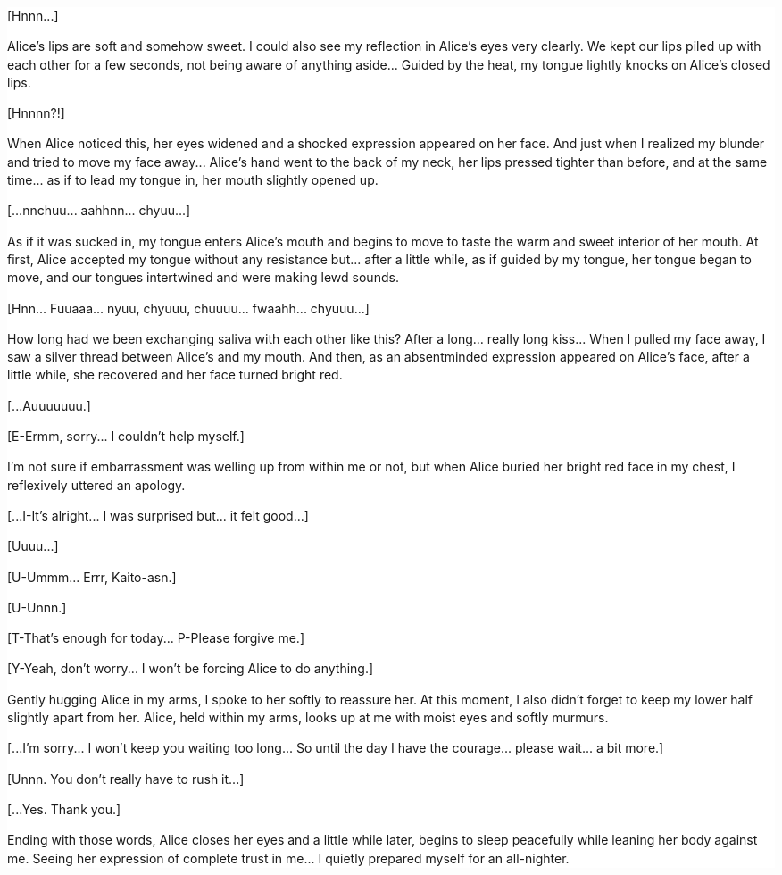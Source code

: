 [Hnnn...]

Alice’s lips are soft and somehow sweet. I could also see my reflection in
Alice’s eyes very clearly. We kept our lips piled up with each other for a few
seconds, not being aware of anything aside... Guided by the heat, my tongue
lightly knocks on Alice’s closed lips.

[Hnnnn?!]

When Alice noticed this, her eyes widened and a shocked expression appeared on
her face. And just when I realized my blunder and tried to move my face away...
Alice’s hand went to the back of my neck, her lips pressed tighter than before,
and at the same time... as if to lead my tongue in, her mouth slightly opened
up.

[…nnchuu... aahhnn... chyuu...]

As if it was sucked in, my tongue enters Alice’s mouth and begins to move to
taste the warm and sweet interior of her mouth. At first, Alice accepted my
tongue without any resistance but... after a little while, as if guided by my
tongue, her tongue began to move, and our tongues intertwined and were making
lewd sounds.

[Hnn... Fuuaaa... nyuu, chyuuu, chuuuu... fwaahh... chyuuu...]

How long had we been exchanging saliva with each other like this? After a long…
really long kiss... When I pulled my face away, I saw a silver thread between
Alice’s and my mouth. And then, as an absentminded expression appeared on
Alice’s face, after a little while, she recovered and her face turned bright
red.

[...Auuuuuuu.]

[E-Ermm, sorry... I couldn’t help myself.]

I’m not sure if embarrassment was welling up from within me or not, but when
Alice buried her bright red face in my chest, I reflexively uttered an apology.

[...I-It’s alright... I was surprised but... it felt good...]

[Uuuu...]

[U-Ummm... Errr, Kaito-asn.]

[U-Unnn.]

[T-That’s enough for today... P-Please forgive me.]

[Y-Yeah, don’t worry... I won’t be forcing Alice to do anything.]

Gently hugging Alice in my arms, I spoke to her softly to reassure her. At this
moment, I also didn’t forget to keep my lower half slightly apart from her.
Alice, held within my arms, looks up at me with moist eyes and softly murmurs.

[...I’m sorry... I won’t keep you waiting too long... So until the day I have
the courage... please wait... a bit more.]

[Unnn. You don’t really have to rush it...]

[...Yes. Thank you.]

Ending with those words, Alice closes her eyes and a little while later, begins
to sleep peacefully while leaning her body against me. Seeing her expression of
complete trust in me... I quietly prepared myself for an all-nighter.
